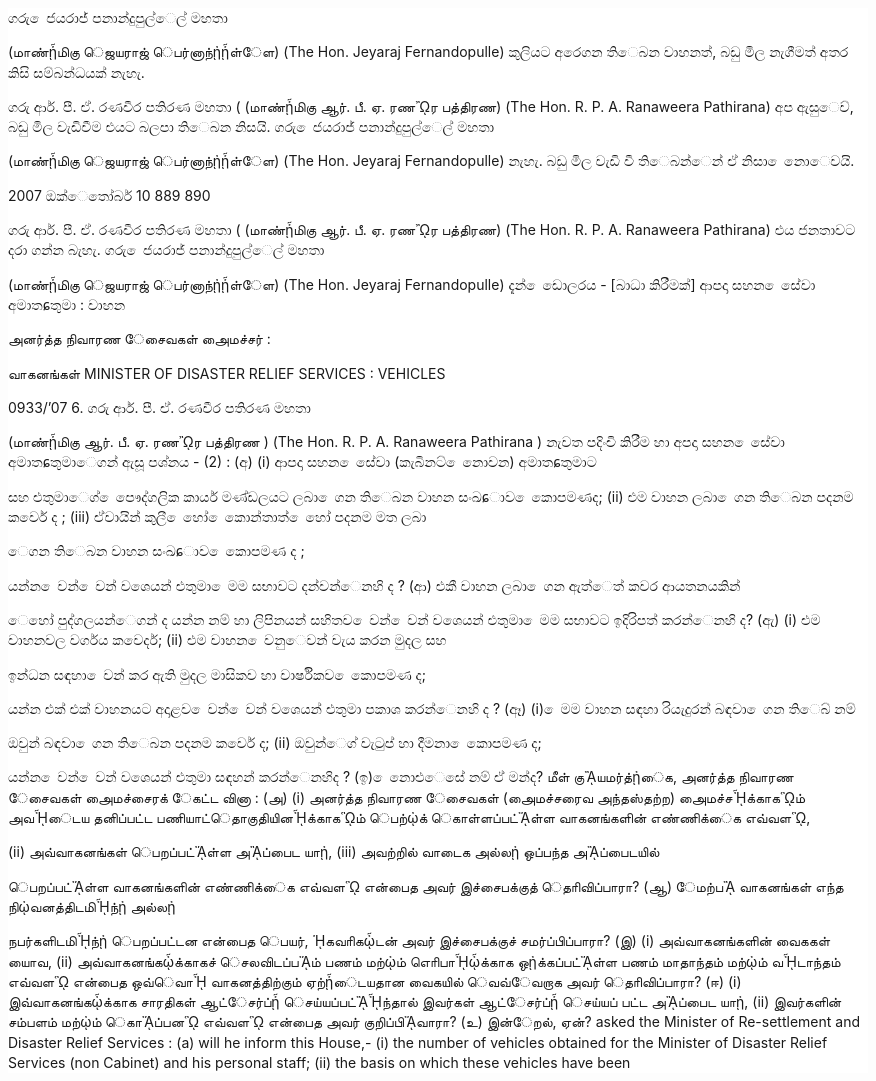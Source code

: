 ගරු ෙජයරාජ් පනාන්දුපුල්ෙල් මහතා

(மாண்ᾗமிகு ெஜயராஜ் ெபர்னாந்ᾐᾗள்ேள) (The Hon. Jeyaraj Fernandopulle) කුලියට අරෙගන තිෙබන වාහනත්, බඩු මිල නැගීමත් අතර කිසි සම්බන්ධයක් නැහැ.

ගරු ආර්. පී. ඒ. රණවීර පතිරණ මහතා ( (மாண்ᾗமிகு ஆர். பீ. ஏ. ரணᾪர பத்திரண) (The Hon. R. P. A. Ranaweera Pathirana) අප ඇසුෙව්, බඩු මිල වැඩිවීම එයට බලපා තිෙබන නිසයි. ගරු ෙජයරාජ් පනාන්දුපුල්ෙල් මහතා

(மாண்ᾗமிகு ெஜயராஜ் ெபர்னாந்ᾐᾗள்ேள) (The Hon. Jeyaraj Fernandopulle) නැහැ. බඩු මිල වැඩි වී තිෙබන්ෙන් ඒ නිසා ෙනොෙවයි.

2007 ඔක්ෙතෝබර් 10 889 890

ගරු ආර්. පී. ඒ. රණවීර පතිරණ මහතා ( (மாண்ᾗமிகு ஆர். பீ. ஏ. ரணᾪர பத்திரண) (The Hon. R. P. A. Ranaweera Pathirana) එය ජනතාවට දරා ගන්න බැහැ. ගරු ෙජයරාජ් පනාන්දුපුල්ෙල් මහතා

(மாண்ᾗமிகு ெஜயராஜ் ெபர்னாந்ᾐᾗள்ேள) (The Hon. Jeyaraj Fernandopulle) දැන් ෙඩොලරය - [බාධා කිරීමක්] ආපදා සහන ෙසේවා අමාතɕතුමා : වාහන

அனர்த்த நிவாரண ேசைவகள் அைமச்சர் :

வாகனங்கள் MINISTER OF DISASTER RELIEF SERVICES : VEHICLES

0933/’07 6. ගරු ආර්. පී. ඒ. රණවීර පතිරණ මහතා

(மாண்ᾗமிகு ஆர். பீ. ஏ. ரணᾪர பத்திரண ) (The Hon. R. P. A. Ranaweera Pathirana ) නැවත පදිංචි කිරීම හා අපදා සහන ෙසේවා අමාතɕතුමාෙගන් ඇසූ පශ්නය - (2) : (අ) (i) ආපදා සහන ෙසේවා (කැබිනට් ෙනොවන) අමාතɕතුමාට

සහ එතුමාෙග් ෙපෞද්ගලික කාර්ය මණ්ඩලයට ලබා ෙගන තිෙබන වාහන සංඛɕාව ෙකොපමණද; (ii) එම වාහන ලබා ෙගන තිෙබන පදනම කවෙර් ද ; (iii) ඒවායින් කුලී ෙහෝ ෙකොන්තාත් ෙහෝ පදනම මත ලබා

ෙගන තිෙබන වාහන සංඛɕාව ෙකොපමණ ද ;

යන්න ෙවන් ෙවන් වශෙයන් එතුමා ෙමම සභාවට දන්වන්ෙනහි ද ? (ආ) එකී වාහන ලබා ෙගන ඇත්ෙත් කවර ආයතනයකින්

ෙහෝ පුද්ගලයන්ෙගන් ද යන්න නම් හා ලිපිනයන් සහිතව ෙවන් ෙවන් වශෙයන් එතුමා ෙමම සභාවට ඉදිරිපත් කරන්ෙනහි ද? (ඇ) (i) එම වාහනවල වර්ගය කවෙර්ද; (ii) එම වාහන ෙවනුෙවන් වැය කරන මුදල සහ

ඉන්ධන සඳහා ෙවන් කර ඇති මුදල මාසිකව හා වාර්ෂිකව ෙකොපමණ ද;

යන්න එක් එක් වාහනයට අදාළව ෙවන් ෙවන් වශෙයන් එතුමා පකාශ කරන්ෙනහි ද ? (ඈ) (i) ෙමම වාහන සඳහා රියැදුරන් බඳවා ෙගන තිෙබ් නම්

ඔවුන් බඳවා ෙගන තිෙබන පදනම කවෙර් ද; (ii) ඔවුන්ෙග් වැටුප් හා දීමනා ෙකොපමණ ද;

යන්න ෙවන් ෙවන් වශෙයන් එතුමා සඳහන් කරන්ෙනහිද ? (ඉ) ෙනොඑෙසේ නම් ඒ මන්ද? மீள் குᾊயமர்த்ᾐைக, அனர்த்த நிவாரண ேசைவகள் அைமச்சைரக் ேகட்ட வினா : (அ) (i) அனர்த்த நிவாரண ேசைவகள் (அைமச்சரைவ அந்தஸ்தற்ற) அைமச்சᾞக்காகᾫம் அவᾞைடய தனிப்பட்ட பணியாட்ெதாகுதியினᾞக்காகᾫம் ெபற்ᾠக் ெகாள்ளப்பட்ᾌள்ள வாகனங்களின் எண்ணிக்ைக எவ்வளᾫ,

(ii) அவ்வாகனங்கள் ெபறப்பட்ᾌள்ள அᾊப்பைட யாᾐ, (iii) அவற்றில் வாடைக அல்லᾐ ஒப்பந்த அᾊப்பைடயில்

ெபறப்பட்ᾌள்ள வாகனங்களின் எண்ணிக்ைக எவ்வளᾫ என்பைத அவர் இச்சைபக்குத் ெதாிவிப்பாரா? (ஆ) ேமற்பᾊ வாகனங்கள் எந்த நிᾠவனத்திடமிᾞந்ᾐ அல்லᾐ

நபர்களிடமிᾞந்ᾐ ெபறப்பட்டன என்பைத ெபயர், ᾙகவாிகᾦடன் அவர் இச்சைபக்குச் சமர்ப்பிப்பாரா? (இ) (i) அவ்வாகனங்களின் வைககள் யாைவ, (ii) அவ்வாகனங்கᾦக்காகச் ெசலவிடப்பᾌம் பணம் மற்ᾠம் எாிெபாᾞᾦக்காக ஒᾐக்கப்பட்ᾌள்ள பணம் மாதாந்தம் மற்ᾠம் வᾞடாந்தம் எவ்வளᾫ என்பைத ஒவ்ெவாᾞ வாகனத்திற்கும் ஏற்ᾗைடயதான வைகயில் ெவவ்ேவறாக அவர் ெதாிவிப்பாரா? (ஈ) (i) இவ்வாகனங்கᾦக்காக சாரதிகள் ஆட்ேசர்ப்ᾗ ெசய்யப்பட்ᾊᾞந்தால் இவர்கள் ஆட்ேசர்ப்ᾗ ெசய்யப் பட்ட அᾊப்பைட யாᾐ, (ii) இவர்களின் சம்பளம் மற்ᾠம் ெகாᾌப்பனᾫ எவ்வளᾫ என்பைத அவர் குறிப்பிᾌவாரா? (உ) இன்ேறல், ஏன்? asked the Minister of Re-settlement and Disaster Relief Services : (a) will he inform this House,- (i) the number of vehicles obtained for the Minister of Disaster Relief Services (non Cabinet) and his personal staff; (ii) the basis on which these vehicles have been
